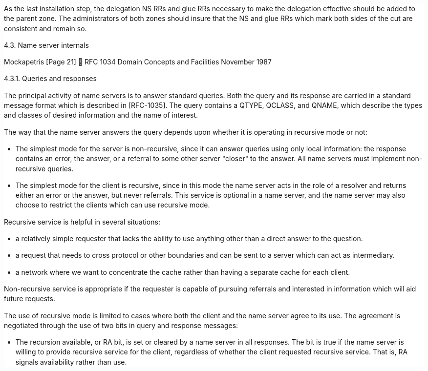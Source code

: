 As the last installation step, the delegation NS RRs and glue RRs
necessary to make the delegation effective should be added to the parent
zone.  The administrators of both zones should insure that the NS and
glue RRs which mark both sides of the cut are consistent and remain so.

4.3. Name server internals




Mockapetris                                                    [Page 21]

RFC 1034             Domain Concepts and Facilities        November 1987


4.3.1. Queries and responses

The principal activity of name servers is to answer standard queries.
Both the query and its response are carried in a standard message format
which is described in [RFC-1035].  The query contains a QTYPE, QCLASS,
and QNAME, which describe the types and classes of desired information
and the name of interest.

The way that the name server answers the query depends upon whether it
is operating in recursive mode or not:

   - The simplest mode for the server is non-recursive, since it
     can answer queries using only local information: the response
     contains an error, the answer, or a referral to some other
     server "closer" to the answer.  All name servers must
     implement non-recursive queries.

   - The simplest mode for the client is recursive, since in this
     mode the name server acts in the role of a resolver and
     returns either an error or the answer, but never referrals.
     This service is optional in a name server, and the name server
     may also choose to restrict the clients which can use
     recursive mode.

Recursive service is helpful in several situations:

   - a relatively simple requester that lacks the ability to use
     anything other than a direct answer to the question.

   - a request that needs to cross protocol or other boundaries and
     can be sent to a server which can act as intermediary.

   - a network where we want to concentrate the cache rather than
     having a separate cache for each client.

Non-recursive service is appropriate if the requester is capable of
pursuing referrals and interested in information which will aid future
requests.

The use of recursive mode is limited to cases where both the client and
the name server agree to its use.  The agreement is negotiated through
the use of two bits in query and response messages:

   - The recursion available, or RA bit, is set or cleared by a
     name server in all responses.  The bit is true if the name
     server is willing to provide recursive service for the client,
     regardless of whether the client requested recursive service.
     That is, RA signals availability rather than use.
